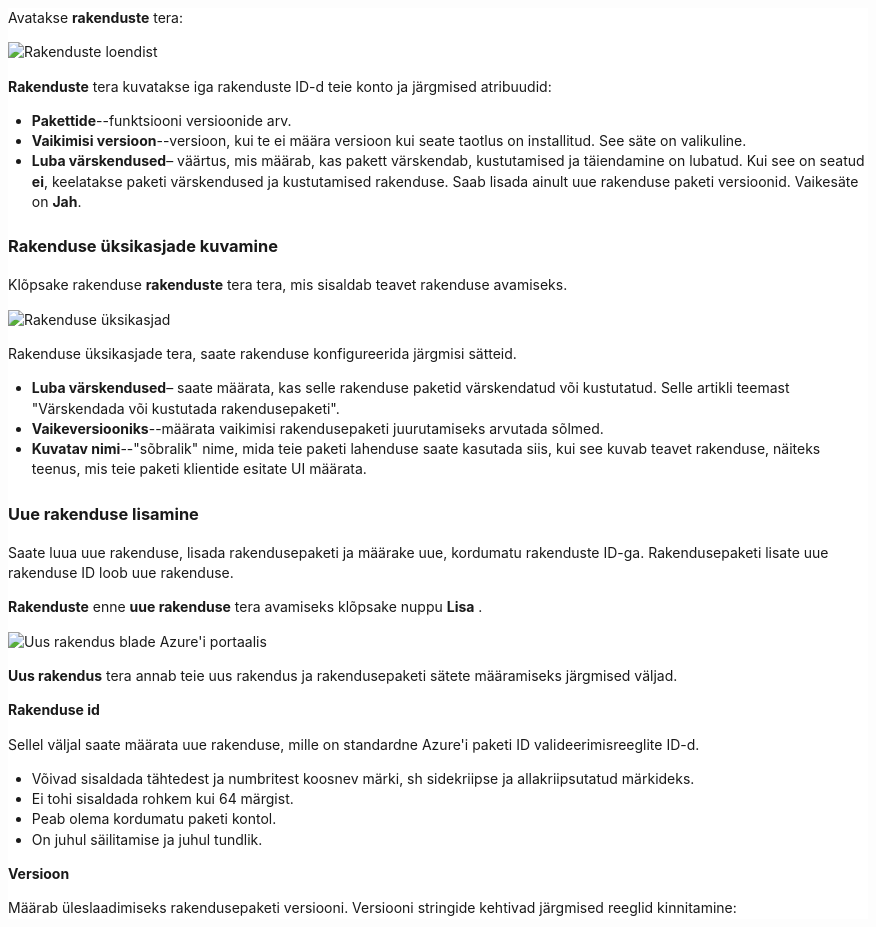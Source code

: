 Avatakse **rakenduste** tera:

![Rakenduste loendist][3]

**Rakenduste** tera kuvatakse iga rakenduste ID-d teie konto ja järgmised atribuudid:

* **Pakettide**--funktsiooni versioonide arv.
* **Vaikimisi versioon**--versioon, kui te ei määra versioon kui seate taotlus on installitud. See säte on valikuline.
* **Luba värskendused**– väärtus, mis määrab, kas pakett värskendab, kustutamised ja täiendamine on lubatud. Kui see on seatud **ei**, keelatakse paketi värskendused ja kustutamised rakenduse. Saab lisada ainult uue rakenduse paketi versioonid. Vaikesäte on **Jah**.

### <a name="view-application-details"></a>Rakenduse üksikasjade kuvamine

Klõpsake rakenduse **rakenduste** tera tera, mis sisaldab teavet rakenduse avamiseks.

![Rakenduse üksikasjad][4]

Rakenduse üksikasjade tera, saate rakenduse konfigureerida järgmisi sätteid.

* **Luba värskendused**– saate määrata, kas selle rakenduse paketid värskendatud või kustutatud. Selle artikli teemast "Värskendada või kustutada rakendusepaketi".
* **Vaikeversiooniks**--määrata vaikimisi rakendusepaketi juurutamiseks arvutada sõlmed.
* **Kuvatav nimi**--"sõbralik" nime, mida teie paketi lahenduse saate kasutada siis, kui see kuvab teavet rakenduse, näiteks teenus, mis teie paketi klientide esitate UI määrata.

### <a name="add-a-new-application"></a>Uue rakenduse lisamine

Saate luua uue rakenduse, lisada rakendusepaketi ja määrake uue, kordumatu rakenduste ID-ga. Rakendusepaketi lisate uue rakenduse ID loob uue rakenduse.

**Rakenduste** enne **uue rakenduse** tera avamiseks klõpsake nuppu **Lisa** .

![Uus rakendus blade Azure'i portaalis][5]

**Uus rakendus** tera annab teie uus rakendus ja rakendusepaketi sätete määramiseks järgmised väljad.

**Rakenduse id**

Sellel väljal saate määrata uue rakenduse, mille on standardne Azure'i paketi ID valideerimisreeglite ID-d.

* Võivad sisaldada tähtedest ja numbritest koosnev märki, sh sidekriipse ja allakriipsutatud märkideks.
* Ei tohi sisaldada rohkem kui 64 märgist.
* Peab olema kordumatu paketi kontol.
* On juhul säilitamise ja juhul tundlik.

**Versioon**

Määrab üleslaadimiseks rakendusepaketi versiooni. Versiooni stringide kehtivad järgmised reeglid kinnitamine:


[api_net]: http://msdn.microsoft.com/library/azure/mt348682.aspx
[api_net_mgmt]: https://msdn.microsoft.com/library/azure/mt463120.aspx
[api_rest]: http://msdn.microsoft.com/library/azure/dn820158.aspx
[batch_mgmt_nuget]: https://www.nuget.org/packages/Microsoft.Azure.Management.Batch/
[github_samples]: https://github.com/Azure/azure-batch-samples
[storage_pricing]: https://azure.microsoft.com/pricing/details/storage/
[net_appops]: https://msdn.microsoft.com/library/azure/microsoft.azure.batch.applicationoperations.aspx
[net_appops_listappsummaries]: https://msdn.microsoft.com/library/azure/microsoft.azure.batch.applicationoperations.listapplicationsummaries.aspx
[net_cloudpool]: https://msdn.microsoft.com/library/azure/microsoft.azure.batch.cloudpool.aspx
[net_cloudpool_pkgref]: https://msdn.microsoft.com/library/azure/microsoft.azure.batch.cloudpool.applicationpackagereferences.aspx
[net_cloudtask]: https://msdn.microsoft.com/library/microsoft.azure.batch.cloudtask.aspx
[net_cloudtask_pkgref]: https://msdn.microsoft.com/library/microsoft.azure.batch.cloudtask.applicationpackagereferences.aspx
[net_nodestate]: https://msdn.microsoft.com/library/azure/microsoft.azure.batch.computenode.state.aspx
[net_pkgref]: https://msdn.microsoft.com/library/azure/microsoft.azure.batch.applicationpackagereference.aspx
[portal]: https://portal.azure.com
[rest_applications]: https://msdn.microsoft.com/library/azure/mt643945.aspx
[rest_add_pool]: https://msdn.microsoft.com/library/azure/dn820174.aspx
[rest_add_pool_with_packages]: https://msdn.microsoft.com/library/azure/dn820174.aspx#bk_apkgreference
[1]: ./media/batch-application-packages/app_pkg_01.png "Rakenduse pakettide üksikasjalik skeem"
[2]: ./media/batch-application-packages/app_pkg_02.png "Azure'i portaalis rakenduste paan"
[3]: ./media/batch-application-packages/app_pkg_03.png "Rakenduste blade Azure'i portaalis"
[4]: ./media/batch-application-packages/app_pkg_04.png "Rakenduse üksikasjade blade Azure'i portaalis"
[5]: ./media/batch-application-packages/app_pkg_05.png "Uus rakendus blade Azure'i portaalis"
[7]: ./media/batch-application-packages/app_pkg_07.png "Värskendada või kustutada pakettide Azure portaali rippmenüü"
[8]: ./media/batch-application-packages/app_pkg_08.png "Uue rakenduse paketi blade Azure'i portaalis"
[9]: ./media/batch-application-packages/app_pkg_09.png "Lingitud salvestusruumi konto hoiatust"
[10]: ./media/batch-application-packages/app_pkg_10.png "Valige salvestusruumi konto blade Azure'i portaalis"
[11]: ./media/batch-application-packages/app_pkg_11.png "Värskendage paketi blade Azure'i portaalis"
[12]: ./media/batch-application-packages/app_pkg_12.png "Kustutage dialoogiboksi paketi kinnituse Azure'i portaalis"